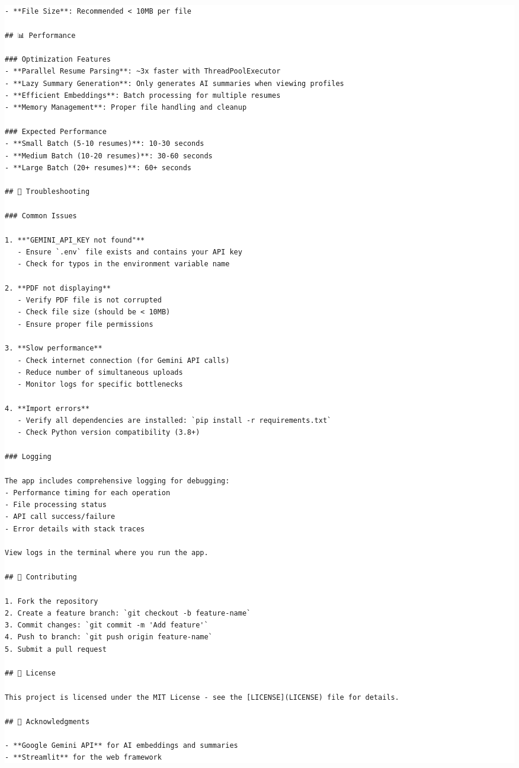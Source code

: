 ```
- **File Size**: Recommended < 10MB per file

## 📊 Performance

### Optimization Features
- **Parallel Resume Parsing**: ~3x faster with ThreadPoolExecutor
- **Lazy Summary Generation**: Only generates AI summaries when viewing profiles
- **Efficient Embeddings**: Batch processing for multiple resumes
- **Memory Management**: Proper file handling and cleanup

### Expected Performance
- **Small Batch (5-10 resumes)**: 10-30 seconds
- **Medium Batch (10-20 resumes)**: 30-60 seconds
- **Large Batch (20+ resumes)**: 60+ seconds

## 🐛 Troubleshooting

### Common Issues

1. **"GEMINI_API_KEY not found"**
   - Ensure `.env` file exists and contains your API key
   - Check for typos in the environment variable name

2. **PDF not displaying**
   - Verify PDF file is not corrupted
   - Check file size (should be < 10MB)
   - Ensure proper file permissions

3. **Slow performance**
   - Check internet connection (for Gemini API calls)
   - Reduce number of simultaneous uploads
   - Monitor logs for specific bottlenecks

4. **Import errors**
   - Verify all dependencies are installed: `pip install -r requirements.txt`
   - Check Python version compatibility (3.8+)

### Logging

The app includes comprehensive logging for debugging:
- Performance timing for each operation
- File processing status
- API call success/failure
- Error details with stack traces

View logs in the terminal where you run the app.

## 🤝 Contributing

1. Fork the repository
2. Create a feature branch: `git checkout -b feature-name`
3. Commit changes: `git commit -m 'Add feature'`
4. Push to branch: `git push origin feature-name`
5. Submit a pull request

## 📄 License

This project is licensed under the MIT License - see the [LICENSE](LICENSE) file for details.

## 🙏 Acknowledgments

- **Google Gemini API** for AI embeddings and summaries
- **Streamlit** for the web framework
```
